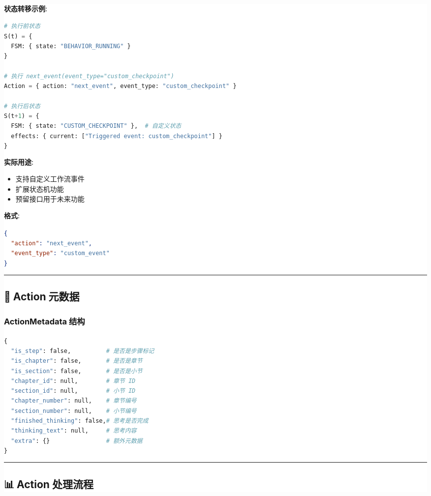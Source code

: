 **状态转移示例**:
```python
# 执行前状态
S(t) = {
  FSM: { state: "BEHAVIOR_RUNNING" }
}

# 执行 next_event(event_type="custom_checkpoint")
Action = { action: "next_event", event_type: "custom_checkpoint" }

# 执行后状态
S(t+1) = {
  FSM: { state: "CUSTOM_CHECKPOINT" },  # 自定义状态
  effects: { current: ["Triggered event: custom_checkpoint"] }
}
```

**实际用途**:
- 支持自定义工作流事件
- 扩展状态机功能
- 预留接口用于未来功能

**格式**:
```json
{
  "action": "next_event",
  "event_type": "custom_event"
}
```

---

## 🔧 Action 元数据

### ActionMetadata 结构

```python
{
  "is_step": false,          # 是否是步骤标记
  "is_chapter": false,       # 是否是章节
  "is_section": false,       # 是否是小节
  "chapter_id": null,        # 章节 ID
  "section_id": null,        # 小节 ID
  "chapter_number": null,    # 章节编号
  "section_number": null,    # 小节编号
  "finished_thinking": false,# 思考是否完成
  "thinking_text": null,     # 思考内容
  "extra": {}                # 额外元数据
}
```

---

## 📊 Action 处理流程
